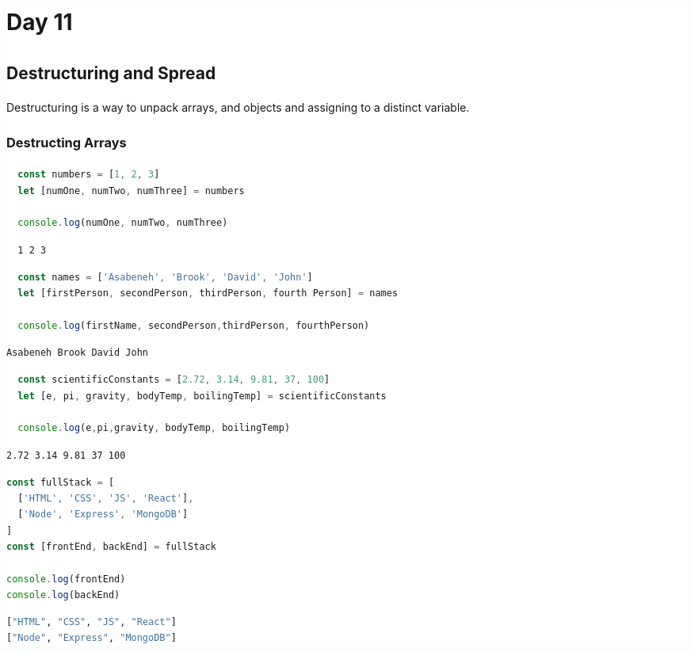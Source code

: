 # Day 11

## Destructuring and Spread

Destructuring is a way to unpack arrays, and objects and assigning to a distinct variable.

### Destructing Arrays

```js
  const numbers = [1, 2, 3]
  let [numOne, numTwo, numThree] = numbers

  console.log(numOne, numTwo, numThree)
```

```sh
  1 2 3
```

```js
  const names = ['Asabeneh', 'Brook', 'David', 'John']
  let [firstPerson, secondPerson, thirdPerson, fourth Person] = names

  console.log(firstName, secondPerson,thirdPerson, fourthPerson)
```

```sh
Asabeneh Brook David John
```

```js
  const scientificConstants = [2.72, 3.14, 9.81, 37, 100]
  let [e, pi, gravity, bodyTemp, boilingTemp] = scientificConstants

  console.log(e,pi,gravity, bodyTemp, boilingTemp)
```

```sh
2.72 3.14 9.81 37 100
```

```js
const fullStack = [
  ['HTML', 'CSS', 'JS', 'React'],
  ['Node', 'Express', 'MongoDB']
]
const [frontEnd, backEnd] = fullStack

console.log(frontEnd)
console.log(backEnd)
```

```sh
["HTML", "CSS", "JS", "React"]
["Node", "Express", "MongoDB"]
```
